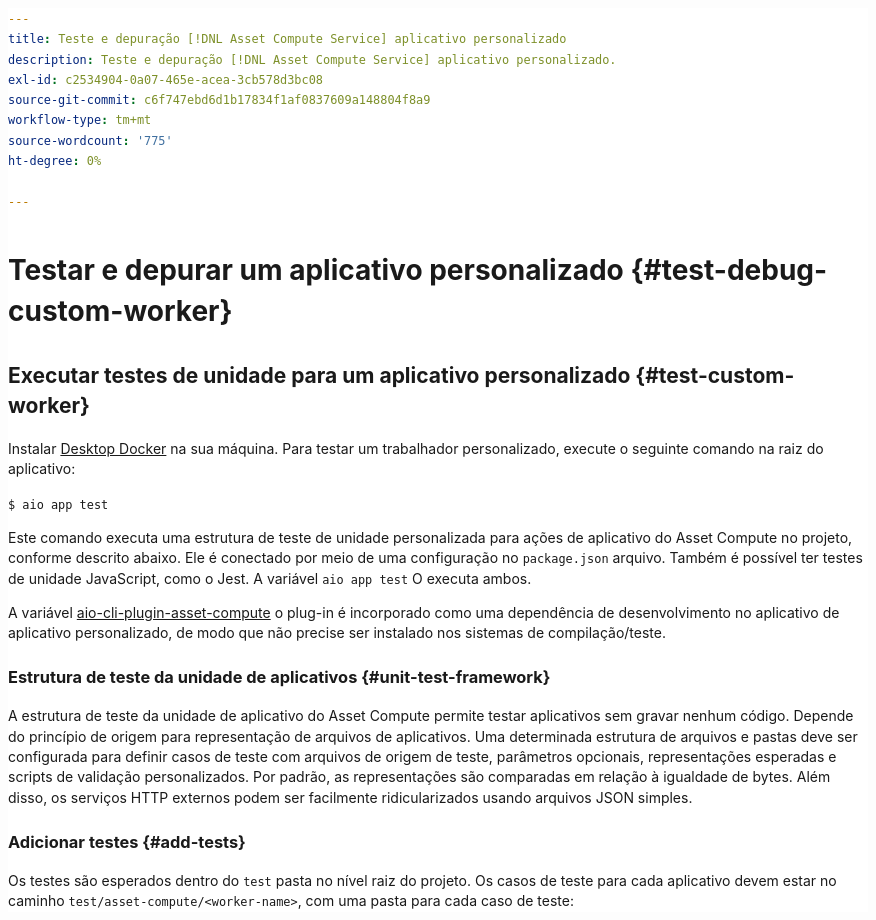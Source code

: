 ```yaml
---
title: Teste e depuração [!DNL Asset Compute Service] aplicativo personalizado
description: Teste e depuração [!DNL Asset Compute Service] aplicativo personalizado.
exl-id: c2534904-0a07-465e-acea-3cb578d3bc08
source-git-commit: c6f747ebd6d1b17834f1af0837609a148804f8a9
workflow-type: tm+mt
source-wordcount: '775'
ht-degree: 0%

---
```


# Testar e depurar um aplicativo personalizado {#test-debug-custom-worker}

## Executar testes de unidade para um aplicativo personalizado {#test-custom-worker}

Instalar [Desktop Docker](https://www.docker.com/get-started) na sua máquina. Para testar um trabalhador personalizado, execute o seguinte comando na raiz do aplicativo:

```bash
$ aio app test
```



Este comando executa uma estrutura de teste de unidade personalizada para ações de aplicativo do Asset Compute no projeto, conforme descrito abaixo. Ele é conectado por meio de uma configuração no `package.json` arquivo. Também é possível ter testes de unidade JavaScript, como o Jest. A variável `aio app test` O executa ambos.

A variável [aio-cli-plugin-asset-compute](https://github.com/adobe/aio-cli-plugin-asset-compute#install-as-local-devdependency) o plug-in é incorporado como uma dependência de desenvolvimento no aplicativo de aplicativo personalizado, de modo que não precise ser instalado nos sistemas de compilação/teste.

### Estrutura de teste da unidade de aplicativos {#unit-test-framework}

A estrutura de teste da unidade de aplicativo do Asset Compute permite testar aplicativos sem gravar nenhum código. Depende do princípio de origem para representação de arquivos de aplicativos. Uma determinada estrutura de arquivos e pastas deve ser configurada para definir casos de teste com arquivos de origem de teste, parâmetros opcionais, representações esperadas e scripts de validação personalizados. Por padrão, as representações são comparadas em relação à igualdade de bytes. Além disso, os serviços HTTP externos podem ser facilmente ridicularizados usando arquivos JSON simples.

### Adicionar testes {#add-tests}

Os testes são esperados dentro do `test` pasta no nível raiz do projeto. Os casos de teste para cada aplicativo devem estar no caminho `test/asset-compute/<worker-name>`, com uma pasta para cada caso de teste:
